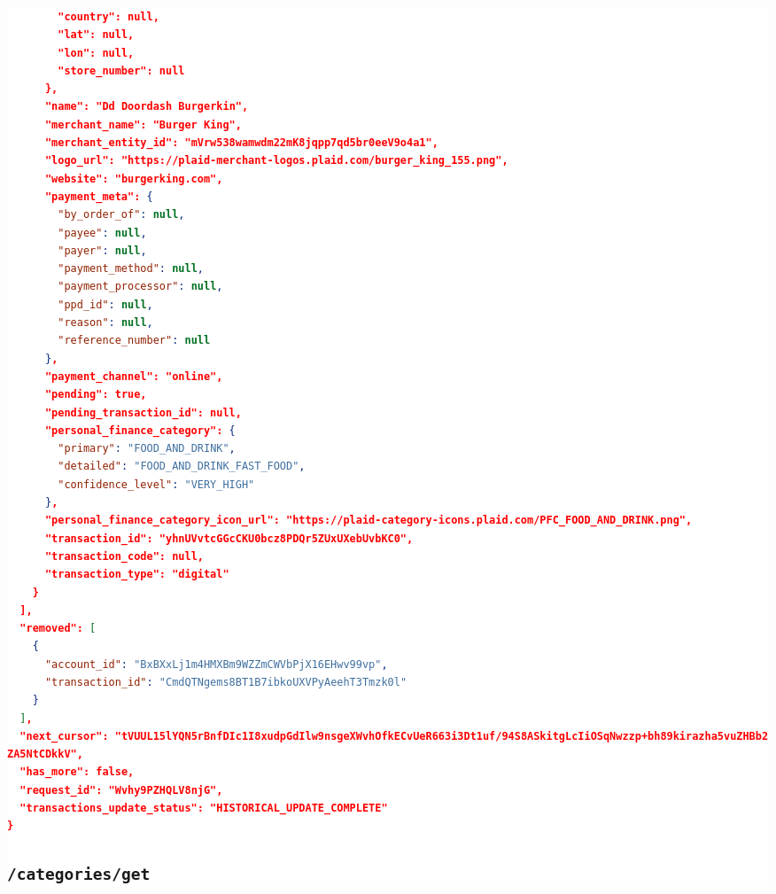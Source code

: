 ```json
        "country": null,
        "lat": null,
        "lon": null,
        "store_number": null
      },
      "name": "Dd Doordash Burgerkin",
      "merchant_name": "Burger King",
      "merchant_entity_id": "mVrw538wamwdm22mK8jqpp7qd5br0eeV9o4a1",
      "logo_url": "https://plaid-merchant-logos.plaid.com/burger_king_155.png",
      "website": "burgerking.com",
      "payment_meta": {
        "by_order_of": null,
        "payee": null,
        "payer": null,
        "payment_method": null,
        "payment_processor": null,
        "ppd_id": null,
        "reason": null,
        "reference_number": null
      },
      "payment_channel": "online",
      "pending": true,
      "pending_transaction_id": null,
      "personal_finance_category": {
        "primary": "FOOD_AND_DRINK",
        "detailed": "FOOD_AND_DRINK_FAST_FOOD",
        "confidence_level": "VERY_HIGH"
      },
      "personal_finance_category_icon_url": "https://plaid-category-icons.plaid.com/PFC_FOOD_AND_DRINK.png",
      "transaction_id": "yhnUVvtcGGcCKU0bcz8PDQr5ZUxUXebUvbKC0",
      "transaction_code": null,
      "transaction_type": "digital"
    }
  ],
  "removed": [
    {
      "account_id": "BxBXxLj1m4HMXBm9WZZmCWVbPjX16EHwv99vp",
      "transaction_id": "CmdQTNgems8BT1B7ibkoUXVPyAeehT3Tmzk0l"
    }
  ],
  "next_cursor": "tVUUL15lYQN5rBnfDIc1I8xudpGdIlw9nsgeXWvhOfkECvUeR663i3Dt1uf/94S8ASkitgLcIiOSqNwzzp+bh89kirazha5vuZHBb2ZA5NtCDkkV",
  "has_more": false,
  "request_id": "Wvhy9PZHQLV8njG",
  "transactions_update_status": "HISTORICAL_UPDATE_COMPLETE"
}
```

## `/categories/get`

